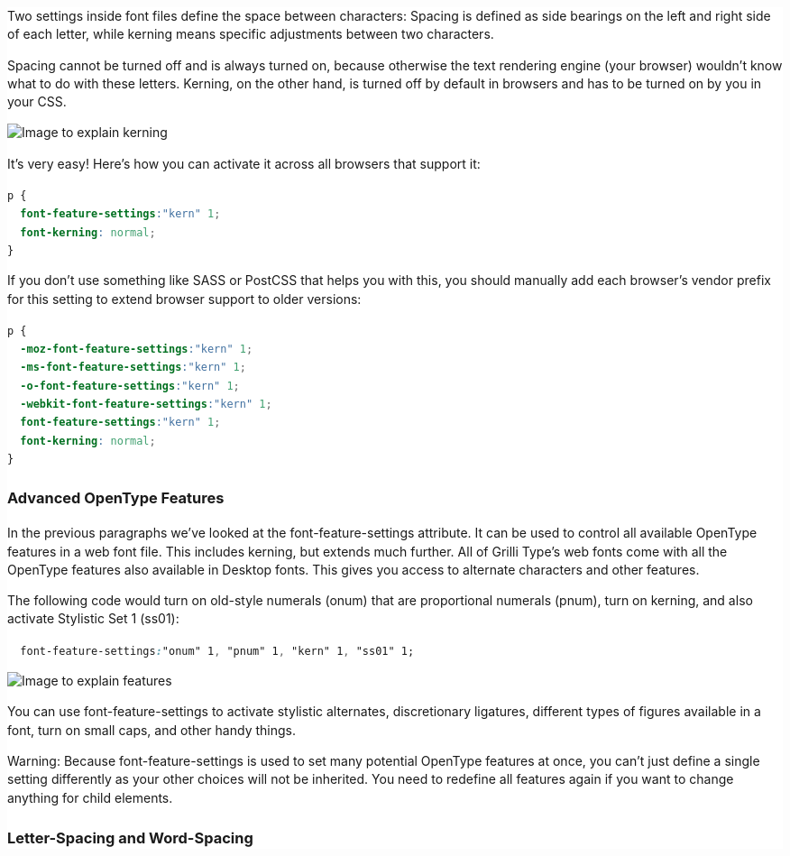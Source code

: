 Two settings inside font files define the space between characters: Spacing is defined as side bearings on the left and right side of each letter, while kerning means specific adjustments between two characters.

Spacing cannot be turned off and is always turned on, because otherwise the text rendering engine (your browser) wouldn’t know what to do with these letters. Kerning, on the other hand, is turned off by default in browsers and has to be turned on by you in your CSS.

![Image to explain kerning](assets/kerning-explainer.gif)

It’s very easy! Here’s how you can activate it across all browsers that support it:

~~~~css
p {
  font-feature-settings:"kern" 1;
  font-kerning: normal;
}
~~~~

If you don’t use something like SASS or PostCSS that helps you with this, you should manually add each browser’s vendor prefix for this setting to extend browser support to older versions:

~~~~css
p {
  -moz-font-feature-settings:"kern" 1; 
  -ms-font-feature-settings:"kern" 1; 
  -o-font-feature-settings:"kern" 1; 
  -webkit-font-feature-settings:"kern" 1; 
  font-feature-settings:"kern" 1;
  font-kerning: normal;
}
~~~~

### Advanced OpenType Features

In the previous paragraphs we’ve looked at the font-feature-settings attribute. It can be used to control all available OpenType features in a web font file. This includes kerning, but extends much further. All of Grilli Type’s web fonts come with all the OpenType features also available in Desktop fonts. This gives you access to alternate characters and other features.

The following code would turn on old-style numerals (onum) that are proportional numerals (pnum), turn on kerning, and also activate Stylistic Set 1 (ss01):

~~~~css
  font-feature-settings:"onum" 1, "pnum" 1, "kern" 1, "ss01" 1;
~~~~

![Image to explain features](assets/features-explainer.gif)

You can use font-feature-settings to activate stylistic alternates, discretionary ligatures, different types of figures available in a font, turn on small caps, and other handy things.

Warning: Because font-feature-settings is used to set many potential OpenType features at once, you can’t just define a single setting differently as your other choices will not be inherited. You need to redefine all features again if you want to change anything for child elements.

### Letter-Spacing and Word-Spacing
